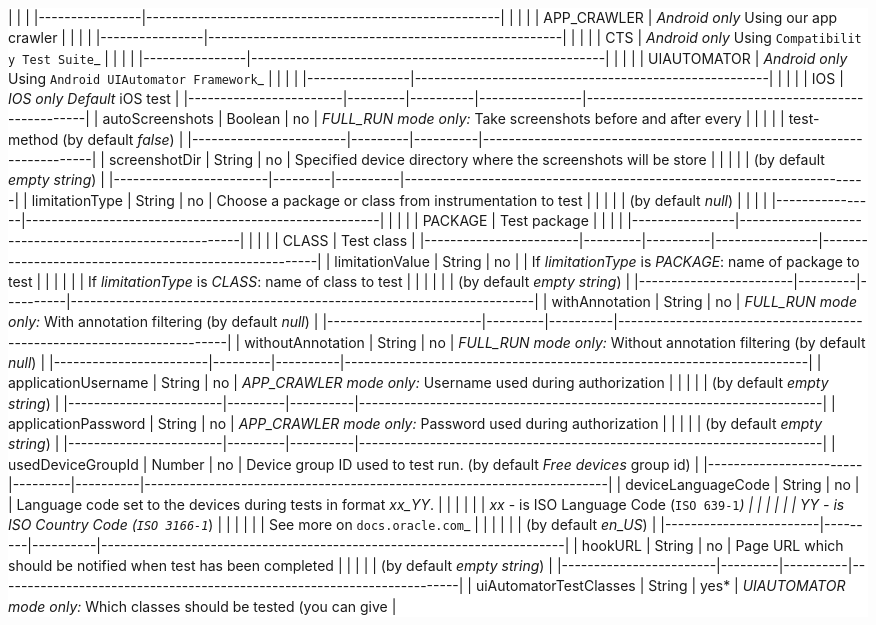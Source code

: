  |                        |         |         |----------------|-------------------------------------------------------|
 |                        |         |          | APP_CRAWLER    | *Android only* Using our app crawler                  |
 |                        |         |         |----------------|-------------------------------------------------------|
 |                        |         |          | CTS            | *Android only* Using `Compatibility Test Suite`_      |
 |                        |         |         |----------------|-------------------------------------------------------|
 |                        |         |          | UIAUTOMATOR    | *Android only* Using `Android UIAutomator Framework`_ |
 |                        |         |         |----------------|-------------------------------------------------------|
 |                        |         |          | IOS            | *IOS only* *Default* iOS test                         |
|------------------------|---------|----------|----------------|-------------------------------------------------------|
 | autoScreenshots        | Boolean |    no    | *FULL_RUN mode only:* Take screenshots before and after every          |
 |                        |         |          | test-method (by default *false*)                                       |
|------------------------|---------|----------|------------------------------------------------------------------------|
 | screenshotDir          | String  |    no    | Specified device directory where the screenshots will be store         |
 |                        |         |          | (by default *empty string*)                                            |
|------------------------|---------|----------|------------------------------------------------------------------------|
 | limitationType         | String  |    no    | Choose a package or class from instrumentation to test                 |
 |                        |         |          | (by default *null*)                                                    |
 |                        |         |         |----------------|-------------------------------------------------------|
 |                        |         |          | PACKAGE        | Test package                                          |
 |                        |         |         |----------------|-------------------------------------------------------|
 |                        |         |          | CLASS          | Test class                                            |
|------------------------|---------|----------|----------------|-------------------------------------------------------|
 | limitationValue        | String  |    no    | | If *limitationType* is *PACKAGE*: name of package to test            |
 |                        |         |          | | If *limitationType* is *CLASS*: name of class to test                |
 |                        |         |          | | (by default *empty string*)                                          |
|------------------------|---------|----------|------------------------------------------------------------------------|
 | withAnnotation         | String  |    no    | *FULL_RUN mode only:* With annotation filtering (by default *null*)    |
|------------------------|---------|----------|------------------------------------------------------------------------|
 | withoutAnnotation      | String  |    no    | *FULL_RUN mode only:* Without annotation filtering (by default *null*) |
|------------------------|---------|----------|------------------------------------------------------------------------|
 | applicationUsername    | String  |    no    | *APP_CRAWLER mode only:* Username used during authorization            |
 |                        |         |          | (by default *empty string*)                                            |
|------------------------|---------|----------|------------------------------------------------------------------------|
 | applicationPassword    | String  |    no    | *APP_CRAWLER mode only:* Password used during authorization            |
 |                        |         |          | (by default *empty string*)                                            |
|------------------------|---------|----------|------------------------------------------------------------------------|
 | usedDeviceGroupId      | Number  |    no    | Device group ID used to test run. (by default *Free devices* group id) |
|------------------------|---------|----------|------------------------------------------------------------------------|
 | deviceLanguageCode     | String  |    no    | | Language code set to the devices during tests in format *xx_YY*.     |
 |                        |         |          | | *xx* - is ISO Language Code (`ISO 639-1`_)                           |
 |                        |         |          | | *YY* - is ISO Country Code (`ISO 3166-1`_)                           |
 |                        |         |          | | See more on `docs.oracle.com`_                                       |
 |                        |         |          | | (by default *en_US*)                                                 |
|------------------------|---------|----------|------------------------------------------------------------------------|
 | hookURL                | String  |    no    | Page URL which should be notified when test has been completed         |
 |                        |         |          | (by default *empty string*)                                            |
|------------------------|---------|----------|------------------------------------------------------------------------|
 | uiAutomatorTestClasses | String  |   yes*   | *UIAUTOMATOR mode only:* Which classes should be tested (you can give  |
